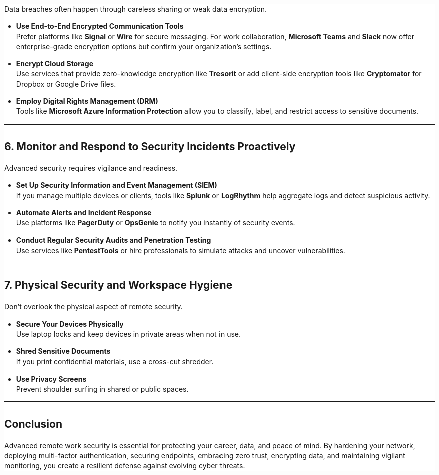 Data breaches often happen through careless sharing or weak data encryption.

- **Use End-to-End Encrypted Communication Tools**  
  Prefer platforms like **Signal** or **Wire** for secure messaging. For work collaboration, **Microsoft Teams** and **Slack** now offer enterprise-grade encryption options but confirm your organization’s settings.

- **Encrypt Cloud Storage**  
  Use services that provide zero-knowledge encryption like **Tresorit** or add client-side encryption tools like **Cryptomator** for Dropbox or Google Drive files.

- **Employ Digital Rights Management (DRM)**  
  Tools like **Microsoft Azure Information Protection** allow you to classify, label, and restrict access to sensitive documents.

---

## 6. Monitor and Respond to Security Incidents Proactively

Advanced security requires vigilance and readiness.

- **Set Up Security Information and Event Management (SIEM)**  
  If you manage multiple devices or clients, tools like **Splunk** or **LogRhythm** help aggregate logs and detect suspicious activity.

- **Automate Alerts and Incident Response**  
  Use platforms like **PagerDuty** or **OpsGenie** to notify you instantly of security events.

- **Conduct Regular Security Audits and Penetration Testing**  
  Use services like **PentestTools** or hire professionals to simulate attacks and uncover vulnerabilities.

---

## 7. Physical Security and Workspace Hygiene

Don’t overlook the physical aspect of remote security.

- **Secure Your Devices Physically**  
  Use laptop locks and keep devices in private areas when not in use.

- **Shred Sensitive Documents**  
  If you print confidential materials, use a cross-cut shredder.

- **Use Privacy Screens**  
  Prevent shoulder surfing in shared or public spaces.

---

## Conclusion

Advanced remote work security is essential for protecting your career, data, and peace of mind. By hardening your network, deploying multi-factor authentication, securing endpoints, embracing zero trust, encrypting data, and maintaining vigilant monitoring, you create a resilient defense against evolving cyber threats.
